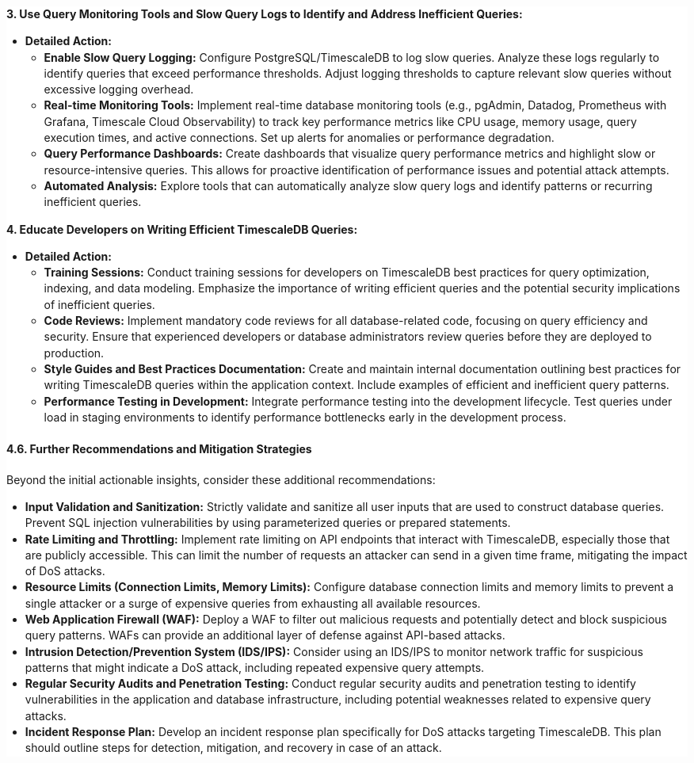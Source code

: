 **3. Use Query Monitoring Tools and Slow Query Logs to Identify and Address Inefficient Queries:**

*   **Detailed Action:**
    *   **Enable Slow Query Logging:** Configure PostgreSQL/TimescaleDB to log slow queries. Analyze these logs regularly to identify queries that exceed performance thresholds. Adjust logging thresholds to capture relevant slow queries without excessive logging overhead.
    *   **Real-time Monitoring Tools:** Implement real-time database monitoring tools (e.g., pgAdmin, Datadog, Prometheus with Grafana, Timescale Cloud Observability) to track key performance metrics like CPU usage, memory usage, query execution times, and active connections. Set up alerts for anomalies or performance degradation.
    *   **Query Performance Dashboards:** Create dashboards that visualize query performance metrics and highlight slow or resource-intensive queries. This allows for proactive identification of performance issues and potential attack attempts.
    *   **Automated Analysis:** Explore tools that can automatically analyze slow query logs and identify patterns or recurring inefficient queries.

**4. Educate Developers on Writing Efficient TimescaleDB Queries:**

*   **Detailed Action:**
    *   **Training Sessions:** Conduct training sessions for developers on TimescaleDB best practices for query optimization, indexing, and data modeling. Emphasize the importance of writing efficient queries and the potential security implications of inefficient queries.
    *   **Code Reviews:** Implement mandatory code reviews for all database-related code, focusing on query efficiency and security. Ensure that experienced developers or database administrators review queries before they are deployed to production.
    *   **Style Guides and Best Practices Documentation:** Create and maintain internal documentation outlining best practices for writing TimescaleDB queries within the application context. Include examples of efficient and inefficient query patterns.
    *   **Performance Testing in Development:** Integrate performance testing into the development lifecycle. Test queries under load in staging environments to identify performance bottlenecks early in the development process.

#### 4.6. Further Recommendations and Mitigation Strategies

Beyond the initial actionable insights, consider these additional recommendations:

*   **Input Validation and Sanitization:**  Strictly validate and sanitize all user inputs that are used to construct database queries. Prevent SQL injection vulnerabilities by using parameterized queries or prepared statements.
*   **Rate Limiting and Throttling:** Implement rate limiting on API endpoints that interact with TimescaleDB, especially those that are publicly accessible. This can limit the number of requests an attacker can send in a given time frame, mitigating the impact of DoS attacks.
*   **Resource Limits (Connection Limits, Memory Limits):** Configure database connection limits and memory limits to prevent a single attacker or a surge of expensive queries from exhausting all available resources.
*   **Web Application Firewall (WAF):** Deploy a WAF to filter out malicious requests and potentially detect and block suspicious query patterns. WAFs can provide an additional layer of defense against API-based attacks.
*   **Intrusion Detection/Prevention System (IDS/IPS):**  Consider using an IDS/IPS to monitor network traffic for suspicious patterns that might indicate a DoS attack, including repeated expensive query attempts.
*   **Regular Security Audits and Penetration Testing:** Conduct regular security audits and penetration testing to identify vulnerabilities in the application and database infrastructure, including potential weaknesses related to expensive query attacks.
*   **Incident Response Plan:** Develop an incident response plan specifically for DoS attacks targeting TimescaleDB. This plan should outline steps for detection, mitigation, and recovery in case of an attack.
